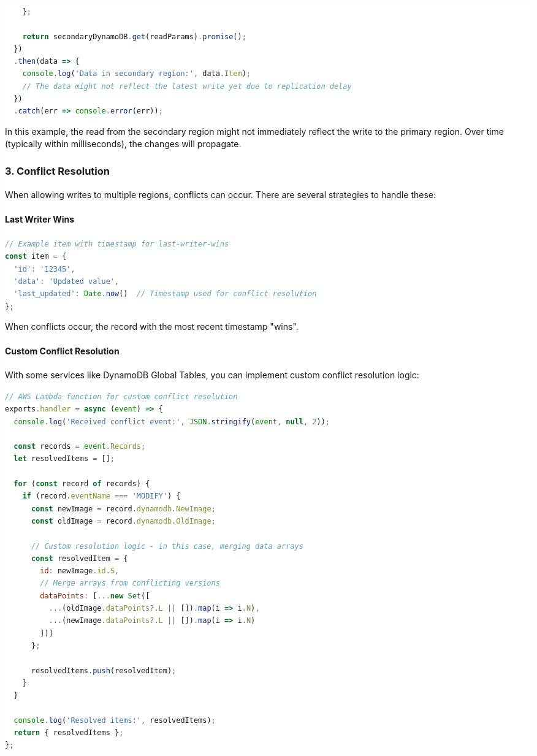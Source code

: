```javascript
    };
  
    return secondaryDynamoDB.get(readParams).promise();
  })
  .then(data => {
    console.log('Data in secondary region:', data.Item);
    // The data might not reflect the latest write yet due to replication delay
  })
  .catch(err => console.error(err));
```

In this example, the read from the secondary region might not immediately reflect the write to the primary region. Over time (typically within milliseconds), the changes will propagate.

### 3. Conflict Resolution

When allowing writes to multiple regions, conflicts can occur. There are several strategies to handle these:

#### Last Writer Wins

```javascript
// Example item with timestamp for last-writer-wins
const item = {
  'id': '12345',
  'data': 'Updated value',
  'last_updated': Date.now()  // Timestamp used for conflict resolution
};
```

When conflicts occur, the record with the most recent timestamp "wins".

#### Custom Conflict Resolution

With some services like DynamoDB Global Tables, you can implement custom conflict resolution logic:

```javascript
// AWS Lambda function for custom conflict resolution
exports.handler = async (event) => {
  console.log('Received conflict event:', JSON.stringify(event, null, 2));
  
  const records = event.Records;
  let resolvedItems = [];
  
  for (const record of records) {
    if (record.eventName === 'MODIFY') {
      const newImage = record.dynamodb.NewImage;
      const oldImage = record.dynamodb.OldImage;
    
      // Custom resolution logic - in this case, merging data arrays
      const resolvedItem = {
        id: newImage.id.S,
        // Merge arrays from conflicting versions
        dataPoints: [...new Set([
          ...(oldImage.dataPoints?.L || []).map(i => i.N),
          ...(newImage.dataPoints?.L || []).map(i => i.N)
        ])]
      };
    
      resolvedItems.push(resolvedItem);
    }
  }
  
  console.log('Resolved items:', resolvedItems);
  return { resolvedItems };
};
```